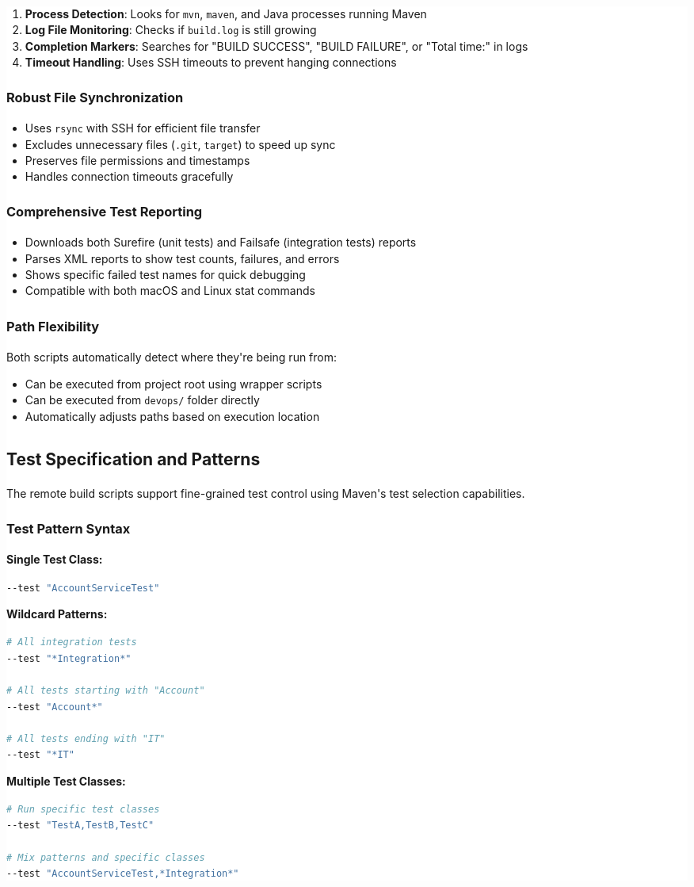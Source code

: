 1. **Process Detection**: Looks for `mvn`, `maven`, and Java processes running Maven
2. **Log File Monitoring**: Checks if `build.log` is still growing
3. **Completion Markers**: Searches for "BUILD SUCCESS", "BUILD FAILURE", or "Total time:" in logs
4. **Timeout Handling**: Uses SSH timeouts to prevent hanging connections

### Robust File Synchronization

- Uses `rsync` with SSH for efficient file transfer
- Excludes unnecessary files (`.git`, `target`) to speed up sync
- Preserves file permissions and timestamps
- Handles connection timeouts gracefully

### Comprehensive Test Reporting

- Downloads both Surefire (unit tests) and Failsafe (integration tests) reports
- Parses XML reports to show test counts, failures, and errors
- Shows specific failed test names for quick debugging
- Compatible with both macOS and Linux stat commands

### Path Flexibility

Both scripts automatically detect where they're being run from:
- Can be executed from project root using wrapper scripts
- Can be executed from `devops/` folder directly
- Automatically adjusts paths based on execution location

## Test Specification and Patterns

The remote build scripts support fine-grained test control using Maven's test selection capabilities.

### Test Pattern Syntax

**Single Test Class:**
```bash
--test "AccountServiceTest"
```

**Wildcard Patterns:**
```bash
# All integration tests
--test "*Integration*"

# All tests starting with "Account"
--test "Account*"

# All tests ending with "IT"
--test "*IT"
```

**Multiple Test Classes:**
```bash
# Run specific test classes
--test "TestA,TestB,TestC"

# Mix patterns and specific classes
--test "AccountServiceTest,*Integration*"
```
